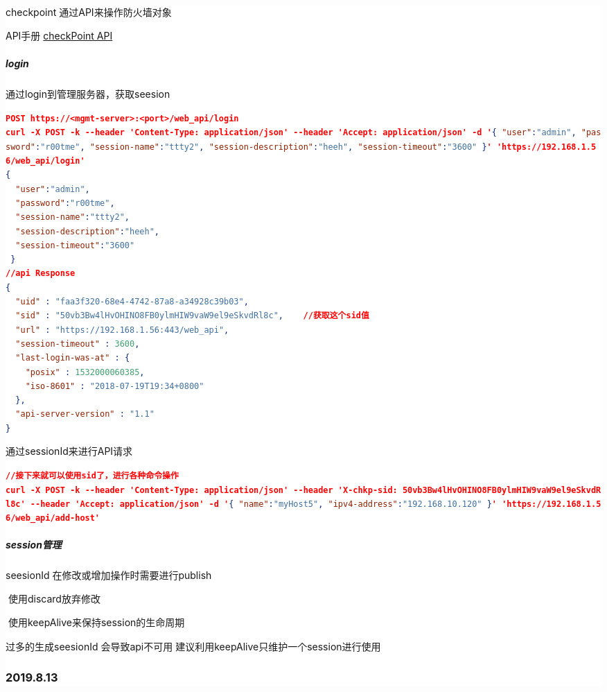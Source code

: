 checkpoint 通过API来操作防火墙对象

API手册 [checkPoint API](https://sc1.checkpoint.com/documents/latest/APIs/index.html#web/add-access-rule~v1.1 )

##### login 

通过login到管理服务器，获取seesion

~~~json
POST https://<mgmt-server>:<port>/web_api/login
curl -X POST -k --header 'Content-Type: application/json' --header 'Accept: application/json' -d '{ "user":"admin", "password":"r00tme", "session-name":"ttty2", "session-description":"heeh", "session-timeout":"3600" }' 'https://192.168.1.56/web_api/login'
{
  "user":"admin",
  "password":"r00tme",
  "session-name":"ttty2",
  "session-description":"heeh",
  "session-timeout":"3600"
 }
//api Response
{
  "uid" : "faa3f320-68e4-4742-87a8-a34928c39b03",
  "sid" : "50vb3Bw4lHvOHINO8FB0ylmHIW9vaW9el9eSkvdRl8c",    //获取这个sid值
  "url" : "https://192.168.1.56:443/web_api",
  "session-timeout" : 3600,
  "last-login-was-at" : {
    "posix" : 1532000060385,
    "iso-8601" : "2018-07-19T19:34+0800"
  },
  "api-server-version" : "1.1"
}
~~~

通过sessionId来进行API请求

~~~json
//接下来就可以使用sid了，进行各种命令操作
curl -X POST -k --header 'Content-Type: application/json' --header 'X-chkp-sid: 50vb3Bw4lHvOHINO8FB0ylmHIW9vaW9el9eSkvdRl8c' --header 'Accept: application/json' -d '{ "name":"myHost5", "ipv4-address":"192.168.10.120" }' 'https://192.168.1.56/web_api/add-host'
~~~

##### session管理

seesionId 在修改或增加操作时需要进行publish

​                  使用discard放弃修改

​                  使用keepAlive来保持session的生命周期

过多的生成seesionId 会导致api不可用     建议利用keepAlive只维护一个session进行使用



### 2019.8.13
